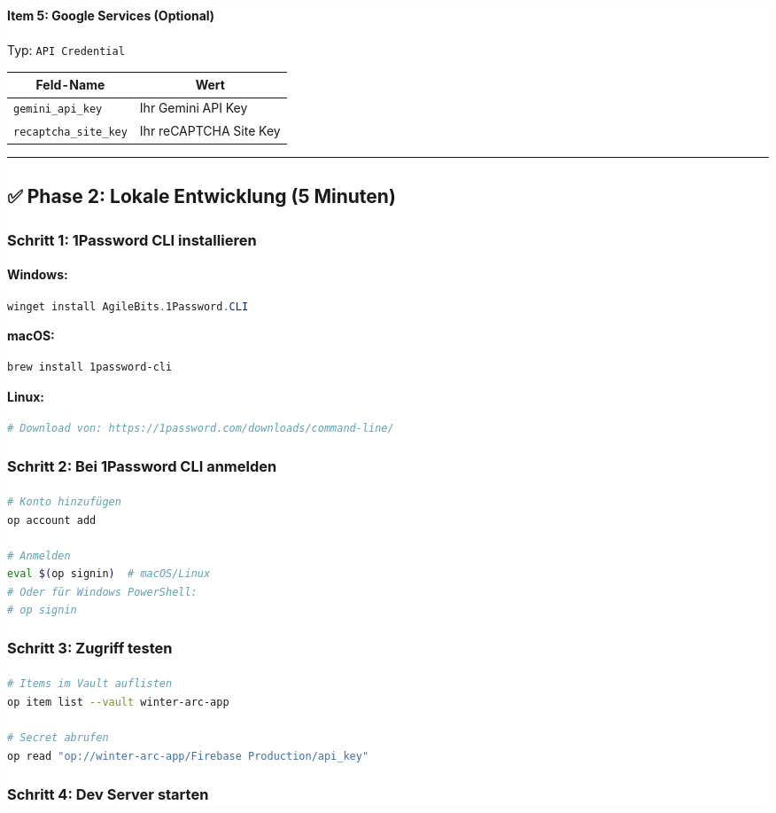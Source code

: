 #### **Item 5: Google Services** (Optional)

Typ: `API Credential`

| Feld-Name | Wert |
|-----------|------|
| `gemini_api_key` | Ihr Gemini API Key |
| `recaptcha_site_key` | Ihr reCAPTCHA Site Key |

---

## ✅ Phase 2: Lokale Entwicklung (5 Minuten)

### Schritt 1: 1Password CLI installieren

**Windows:**
```powershell
winget install AgileBits.1Password.CLI
```

**macOS:**
```bash
brew install 1password-cli
```

**Linux:**
```bash
# Download von: https://1password.com/downloads/command-line/
```

### Schritt 2: Bei 1Password CLI anmelden

```bash
# Konto hinzufügen
op account add

# Anmelden
eval $(op signin)  # macOS/Linux
# Oder für Windows PowerShell:
# op signin
```

### Schritt 3: Zugriff testen

```bash
# Items im Vault auflisten
op item list --vault winter-arc-app

# Secret abrufen
op read "op://winter-arc-app/Firebase Production/api_key"
```

### Schritt 4: Dev Server starten
